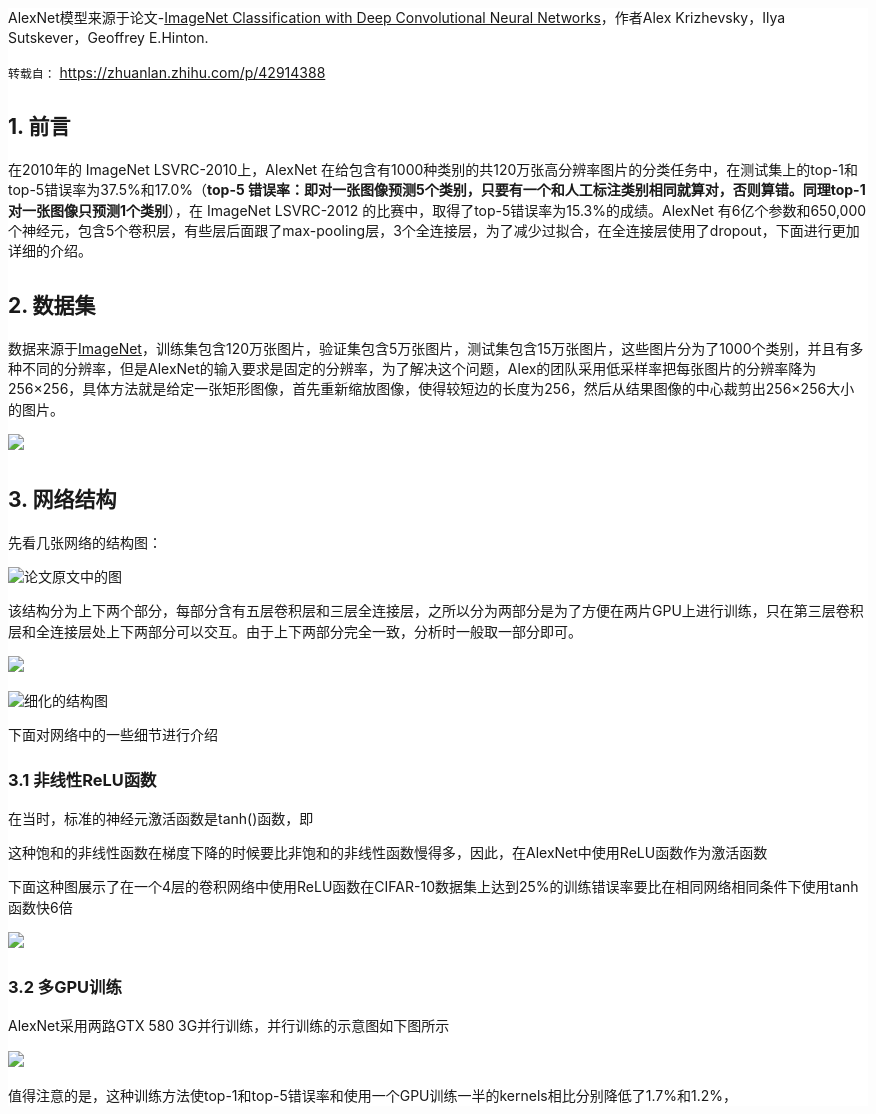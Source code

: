 AlexNet模型来源于论文-[ImageNet Classification with Deep Convolutional Neural Networks](https://link.zhihu.com/?target=http%3A//www.cs.toronto.edu/~fritz/absps/imagenet.pdf)，作者Alex Krizhevsky，Ilya Sutskever，Geoffrey E.Hinton.

`转载自：` https://zhuanlan.zhihu.com/p/42914388

## **1. 前言**

在2010年的 ImageNet LSVRC-2010上，AlexNet 在给包含有1000种类别的共120万张高分辨率图片的分类任务中，在测试集上的top-1和top-5错误率为37.5%和17.0%（**top-5 错误率：即对一张图像预测5个类别，只要有一个和人工标注类别相同就算对，否则算错。同理top-1对一张图像只预测1个类别**），在 ImageNet LSVRC-2012 的比赛中，取得了top-5错误率为15.3%的成绩。AlexNet 有6亿个参数和650,000个神经元，包含5个卷积层，有些层后面跟了max-pooling层，3个全连接层，为了减少过拟合，在全连接层使用了dropout，下面进行更加详细的介绍。

## **2. 数据集**

数据来源于[ImageNet](https://link.zhihu.com/?target=http%3A//www.image-net.org/)，训练集包含120万张图片，验证集包含5万张图片，测试集包含15万张图片，这些图片分为了1000个类别，并且有多种不同的分辨率，但是AlexNet的输入要求是固定的分辨率，为了解决这个问题，Alex的团队采用低采样率把每张图片的分辨率降为256×256，具体方法就是给定一张矩形图像，首先重新缩放图像，使得较短边的长度为256，然后从结果图像的中心裁剪出256×256大小的图片。

![](https://freeshow.oss-cn-beijing.aliyuncs.com/blog/20200414093505.png)

## **3. 网络结构**

先看几张网络的结构图：

![论文原文中的图](https://freeshow.oss-cn-beijing.aliyuncs.com/blog/20200414093706.png)

该结构分为上下两个部分，每部分含有五层卷积层和三层全连接层，之所以分为两部分是为了方便在两片GPU上进行训练，只在第三层卷积层和全连接层处上下两部分可以交互。由于上下两部分完全一致，分析时一般取一部分即可。

![](https://freeshow.oss-cn-beijing.aliyuncs.com/blog/alexnet_meitu_1.png)

![细化的结构图](https://freeshow.oss-cn-beijing.aliyuncs.com/blog/20200414094257.png)

下面对网络中的一些细节进行介绍

### **3.1 非线性ReLU函数**

在当时，标准的神经元激活函数是tanh()函数，即

这种饱和的非线性函数在梯度下降的时候要比非饱和的非线性函数慢得多，因此，在AlexNet中使用ReLU函数作为激活函数

下面这种图展示了在一个4层的卷积网络中使用ReLU函数在CIFAR-10数据集上达到25%的训练错误率要比在相同网络相同条件下使用tanh函数快6倍

![](https://freeshow.oss-cn-beijing.aliyuncs.com/blog/20200414094707.png)

### **3.2 多GPU训练**

AlexNet采用两路GTX 580 3G并行训练，并行训练的示意图如下图所示

![](https://freeshow.oss-cn-beijing.aliyuncs.com/blog/20200414094738.png)

值得注意的是，这种训练方法使top-1和top-5错误率和使用一个GPU训练一半的kernels相比分别降低了1.7%和1.2%，
